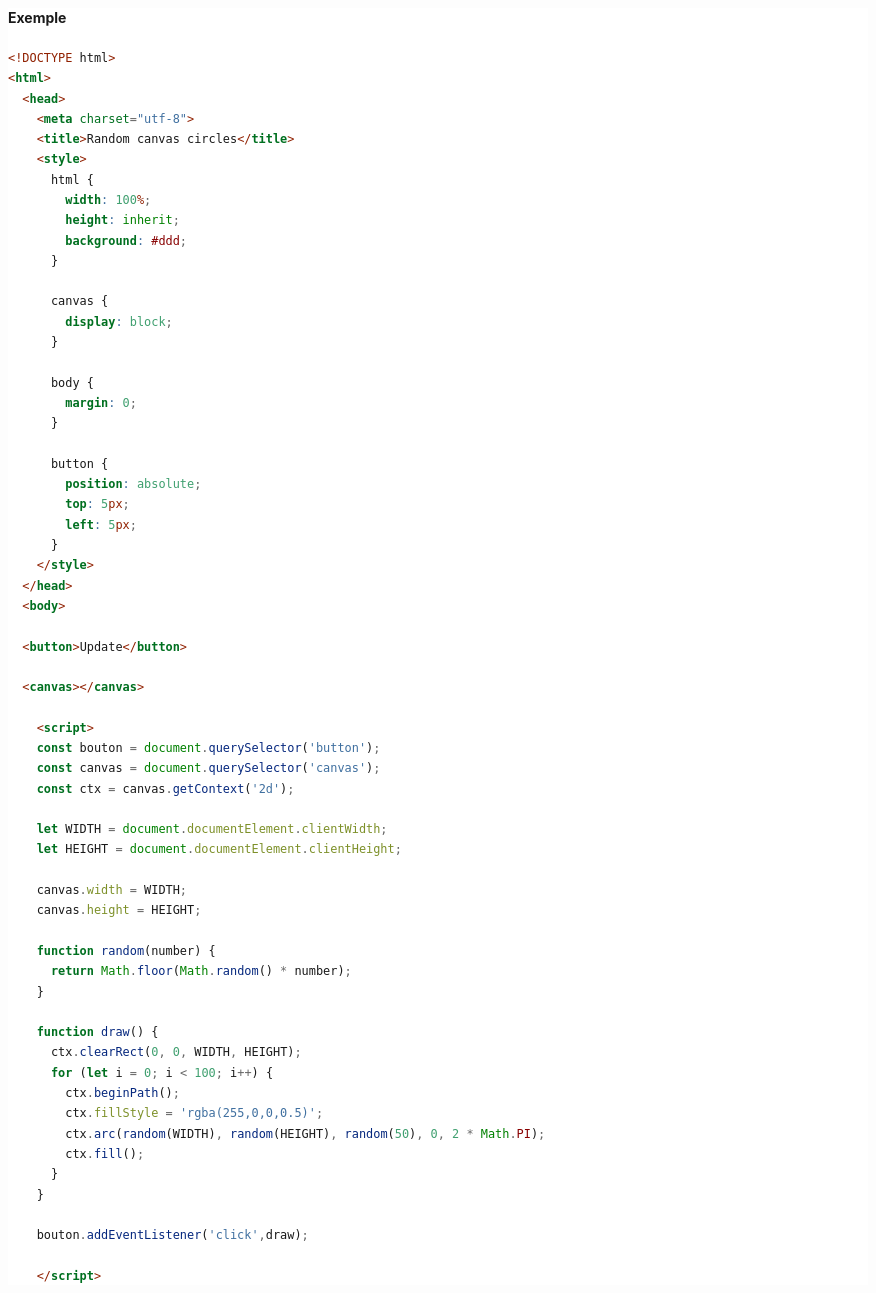 #### Exemple

```html hidden
<!DOCTYPE html>
<html>
  <head>
    <meta charset="utf-8">
    <title>Random canvas circles</title>
    <style>
      html {
        width: 100%;
        height: inherit;
        background: #ddd;
      }

      canvas {
        display: block;
      }

      body {
        margin: 0;
      }

      button {
        position: absolute;
        top: 5px;
        left: 5px;
      }
    </style>
  </head>
  <body>

  <button>Update</button>

  <canvas></canvas>

    <script>
    const bouton = document.querySelector('button');
    const canvas = document.querySelector('canvas');
    const ctx = canvas.getContext('2d');

    let WIDTH = document.documentElement.clientWidth;
    let HEIGHT = document.documentElement.clientHeight;

    canvas.width = WIDTH;
    canvas.height = HEIGHT;

    function random(number) {
      return Math.floor(Math.random() * number);
    }

    function draw() {
      ctx.clearRect(0, 0, WIDTH, HEIGHT);
      for (let i = 0; i < 100; i++) {
        ctx.beginPath();
        ctx.fillStyle = 'rgba(255,0,0,0.5)';
        ctx.arc(random(WIDTH), random(HEIGHT), random(50), 0, 2 * Math.PI);
        ctx.fill();
      }
    }

    bouton.addEventListener('click',draw);

    </script>
```